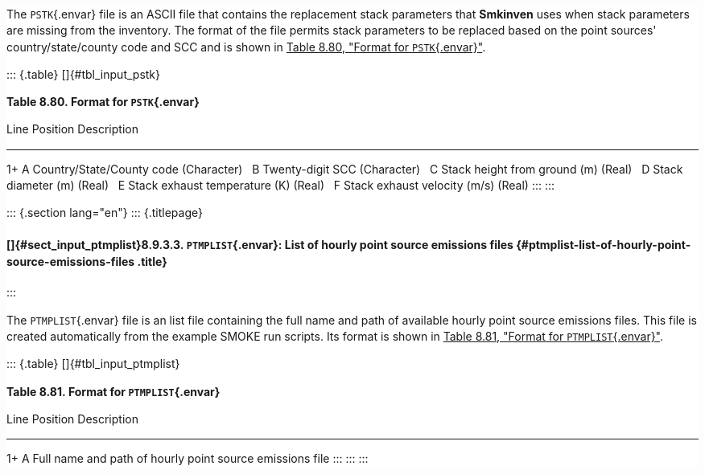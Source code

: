 The `PSTK`{.envar} file is an ASCII file that contains the replacement
stack parameters that **Smkinven** uses when stack parameters are
missing from the inventory. The format of the file permits stack
parameters to be replaced based on the point sources'
country/state/county code and SCC and is shown in [Table 8.80, "Format
for
`PSTK`{.envar}"](ch08s09s03.html#tbl_input_pstk "Table 8.80. Format for PSTK").

::: {.table}
[]{#tbl_input_pstk}

**Table 8.80. Format for `PSTK`{.envar}**

  Line   Position   Description
  ------ ---------- ---------------------------------------
  1+     A          Country/State/County code (Character)
         B          Twenty-digit SCC (Character)
         C          Stack height from ground (m) (Real)
         D          Stack diameter (m) (Real)
         E          Stack exhaust temperature (K) (Real)
         F          Stack exhaust velocity (m/s) (Real)
:::
:::

::: {.section lang="en"}
::: {.titlepage}
<div>

<div>

#### []{#sect_input_ptmplist}8.9.3.3. `PTMPLIST`{.envar}: List of hourly point source emissions files {#ptmplist-list-of-hourly-point-source-emissions-files .title}

</div>

</div>
:::

The `PTMPLIST`{.envar} file is an list file containing the full name and
path of available hourly point source emissions files. This file is
created automatically from the example SMOKE run scripts. Its format is
shown in [Table 8.81, "Format for
`PTMPLIST`{.envar}"](ch08s09s03.html#tbl_input_ptmplist "Table 8.81. Format for PTMPLIST").

::: {.table}
[]{#tbl_input_ptmplist}

**Table 8.81. Format for `PTMPLIST`{.envar}**

  Line   Position   Description
  ------ ---------- ----------------------------------------------------------
  1+     A          Full name and path of hourly point source emissions file
:::
:::
:::
